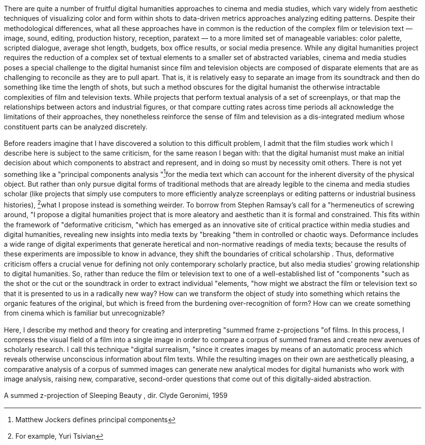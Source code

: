 
There are quite a number of fruitful digital humanities approaches to cinema and media studies, which vary widely from aesthetic techniques of visualizing color and form within shots to data-driven metrics approaches analyzing editing patterns. Despite their methodological differences, what all these approaches have in common is the reduction of the complex film or television text — image, sound, editing, production history, reception, paratext — to a more limited set of manageable variables: color palette, scripted dialogue, average shot length, budgets, box office results, or social media presence. While any digital humanities project requires the reduction of a complex set of textual elements to a smaller set of abstracted variables, cinema and media studies poses a special challenge to the digital humanist since film and television objects are composed of disparate elements that are as challenging to reconcile as they are to pull apart. That is, it is relatively easy to separate an image from its soundtrack and then do something like time the length of shots, but such a method obscures for the digital humanist the otherwise intractable complexities of film and television texts. While projects that perform textual analysis of a set of screenplays, or that map the relationships between actors and industrial figures, or that compare cutting rates across time periods all acknowledge the limitations of their approaches, they nonetheless reinforce the sense of film and television as a dis-integrated medium whose constituent parts can be analyzed discretely. 

Before readers imagine that I have discovered a solution to this difficult problem, I admit that the film studies work which I describe here is subject to the same criticism, for the same reason I began with: that the digital humanist must make an initial decision about which components to abstract and represent, and in doing so must by necessity omit others. There is not yet something like a "principal components analysis "[^1]for the media text which can account for the inherent diversity of the physical object. But rather than only pursue digital forms of traditional methods that are already legible to the cinema and media studies scholar (like projects that simply use computers to more efficiently analyze screenplays or editing patterns or industrial business histories), [^2]what I propose instead is something weirder. To borrow from Stephen Ramsay’s call for a "hermeneutics of screwing around, "I propose a digital humanities project that is more aleatory and aesthetic than it is formal and constrained. This fits within the framework of "deformative criticism, "which has emerged as an innovative site of critical practice within media studies and digital humanities, revealing new insights into media texts by "breaking "them in controlled or chaotic ways. Deformance includes a wide range of digital experiments that generate heretical and non-normative readings of media texts; because the results of these experiments are impossible to know in advance, they shift the boundaries of critical scholarship . Thus, deformative criticism offers a crucial venue for defining not only contemporary scholarly practice, but also media studies’ growing relationship to digital humanities. So, rather than reduce the film or television text to one of a well-established list of "components "such as the shot or the cut or the soundtrack in order to extract individual "elements, "how might we abstract the film or television text so that it is presented to us in a radically new way? How can we transform the object of study into something which retains the organic features of the original, but which is freed from the burdening over-recognition of form? How can we create something from cinema which is familiar but unrecognizable? 

Here, I describe my method and theory for creating and interpreting "summed frame z-projections "of films. In this process, I compress the visual field of a film into a single image in order to compare a corpus of summed frames and create new avenues of scholarly research. I call this technique "digital surrealism, "since it creates images by means of an automatic process which reveals otherwise unconscious information about film texts. While the resulting images on their own are aesthetically pleasing, a comparative analysis of a corpus of summed images can generate new analytical modes for digital humanists who work with image analysis, raising new, comparative, second-order questions that come out of this digitally-aided abstraction. 


A summed z-projection of Sleeping Beauty , dir. Clyde Geronimi, 1959 


[^1]: Matthew Jockers defines principal components
[^2]: For example, Yuri Tsivian
[^3]: Walt Disney
[^4]: I
[^5]: Users have an option to set the number of frames per second to
[^6]: The code for
[^7]: Aspect ratios were 1.37:1 from 1937–1953, then two films at
[^8]: Sharp rectangular shapes, such as in 44 Brother Bear or 45 Home on the
[^9]: Over the last two decades, the length of closing
[^10]: Lev Manovich  uses the term style space to describe a visualization